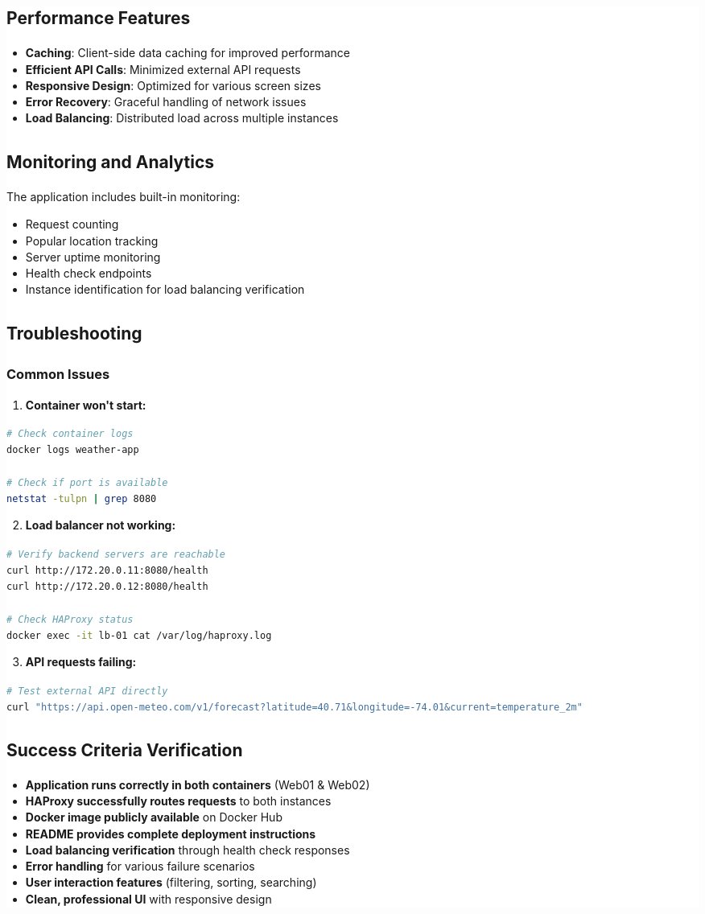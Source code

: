 ## Performance Features

- **Caching**: Client-side data caching for improved performance
- **Efficient API Calls**: Minimized external API requests
- **Responsive Design**: Optimized for various screen sizes
- **Error Recovery**: Graceful handling of network issues
- **Load Balancing**: Distributed load across multiple instances

## Monitoring and Analytics

The application includes built-in monitoring:
- Request counting
- Popular location tracking
- Server uptime monitoring
- Health check endpoints
- Instance identification for load balancing verification

## Troubleshooting

### Common Issues

1. **Container won't start:**
```bash
# Check container logs
docker logs weather-app

# Check if port is available
netstat -tulpn | grep 8080
```

2. **Load balancer not working:**
```bash
# Verify backend servers are reachable
curl http://172.20.0.11:8080/health
curl http://172.20.0.12:8080/health

# Check HAProxy status
docker exec -it lb-01 cat /var/log/haproxy.log
```

3. **API requests failing:**
```bash
# Test external API directly
curl "https://api.open-meteo.com/v1/forecast?latitude=40.71&longitude=-74.01&current=temperature_2m"
```

## Success Criteria Verification

-  **Application runs correctly in both containers** (Web01 & Web02)
-  **HAProxy successfully routes requests** to both instances
-  **Docker image publicly available** on Docker Hub
-  **README provides complete deployment instructions**
-  **Load balancing verification** through health check responses
-  **Error handling** for various failure scenarios
-  **User interaction features** (filtering, sorting, searching)
-  **Clean, professional UI** with responsive design
